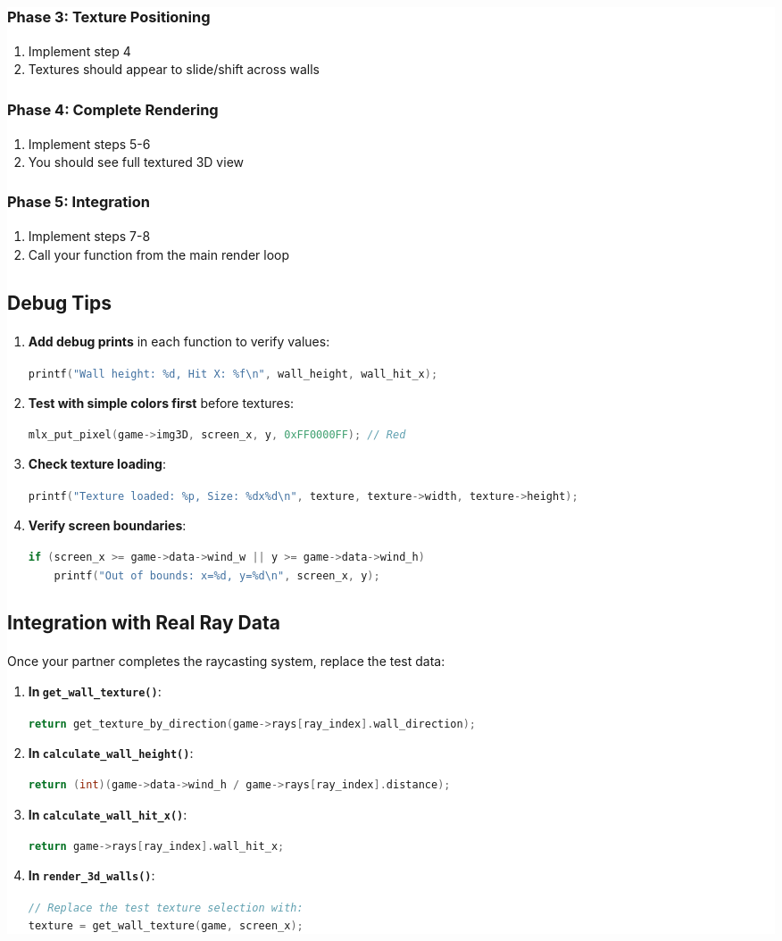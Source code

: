 ### Phase 3: Texture Positioning
1. Implement step 4
2. Textures should appear to slide/shift across walls

### Phase 4: Complete Rendering
1. Implement steps 5-6
2. You should see full textured 3D view

### Phase 5: Integration
1. Implement steps 7-8
2. Call your function from the main render loop

## Debug Tips

1. **Add debug prints** in each function to verify values:
   ```c
   printf("Wall height: %d, Hit X: %f\n", wall_height, wall_hit_x);
   ```

2. **Test with simple colors first** before textures:
   ```c
   mlx_put_pixel(game->img3D, screen_x, y, 0xFF0000FF); // Red
   ```

3. **Check texture loading**:
   ```c
   printf("Texture loaded: %p, Size: %dx%d\n", texture, texture->width, texture->height);
   ```

4. **Verify screen boundaries**:
   ```c
   if (screen_x >= game->data->wind_w || y >= game->data->wind_h)
       printf("Out of bounds: x=%d, y=%d\n", screen_x, y);
   ```

## Integration with Real Ray Data

Once your partner completes the raycasting system, replace the test data:

1. **In `get_wall_texture()`**:
   ```c
   return get_texture_by_direction(game->rays[ray_index].wall_direction);
   ```

2. **In `calculate_wall_height()`**:
   ```c
   return (int)(game->data->wind_h / game->rays[ray_index].distance);
   ```

3. **In `calculate_wall_hit_x()`**:
   ```c
   return game->rays[ray_index].wall_hit_x;
   ```

4. **In `render_3d_walls()`**:
   ```c
   // Replace the test texture selection with:
   texture = get_wall_texture(game, screen_x);
   ```
